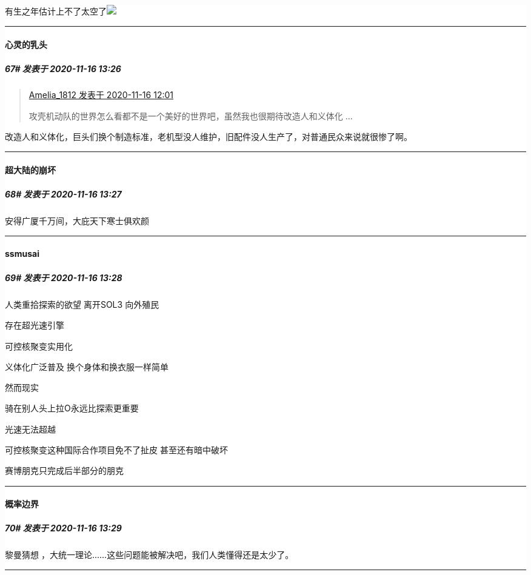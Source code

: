 
有生之年估计上不了太空了<img src="https://static.saraba1st.com/image/smiley/face2017/001.png" referrerpolicy="no-referrer">


-----

####  心灵的乳头  
##### 67#       发表于 2020-11-16 13:26


<blockquote><a href="httphttps://bbs.saraba1st.com/2b/forum.php?mod=redirect&amp;goto=findpost&amp;pid=49408802&amp;ptid=1972517" target="_blank">Amelia_1812 发表于 2020-11-16 12:01</a>

攻壳机动队的世界怎么看都不是一个美好的世界吧，虽然我也很期待改造人和义体化 ...</blockquote>
改造人和义体化，巨头们换个制造标准，老机型没人维护，旧配件没人生产了，对普通民众来说就很惨了啊。


-----

####  超大陆的崩坏  
##### 68#       发表于 2020-11-16 13:27


安得广厦千万间，大庇天下寒士俱欢颜


-----

####  ssmusai  
##### 69#       发表于 2020-11-16 13:28


人类重拾探索的欲望 离开SOL3 向外殖民

存在超光速引擎

可控核聚变实用化

义体化广泛普及 换个身体和换衣服一样简单 


然而现实

骑在别人头上拉O永远比探索更重要

光速无法超越 

可控核聚变这种国际合作项目免不了扯皮 甚至还有暗中破坏

赛博朋克只完成后半部分的朋克 


-----

####  概率边界  
##### 70#       发表于 2020-11-16 13:29


黎曼猜想 ，大统一理论……这些问题能被解决吧，我们人类懂得还是太少了。


-----
